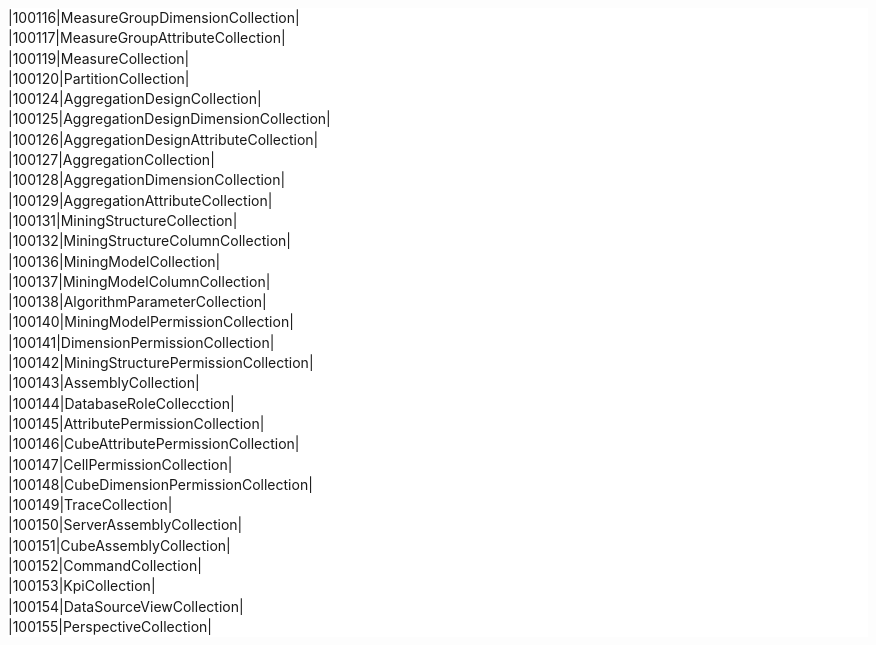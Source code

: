 |100116|MeasureGroupDimensionCollection|  
|100117|MeasureGroupAttributeCollection|  
|100119|MeasureCollection|  
|100120|PartitionCollection|  
|100124|AggregationDesignCollection|  
|100125|AggregationDesignDimensionCollection|  
|100126|AggregationDesignAttributeCollection|  
|100127|AggregationCollection|  
|100128|AggregationDimensionCollection|  
|100129|AggregationAttributeCollection|  
|100131|MiningStructureCollection|  
|100132|MiningStructureColumnCollection|  
|100136|MiningModelCollection|  
|100137|MiningModelColumnCollection|  
|100138|AlgorithmParameterCollection|  
|100140|MiningModelPermissionCollection|  
|100141|DimensionPermissionCollection|  
|100142|MiningStructurePermissionCollection|  
|100143|AssemblyCollection|  
|100144|DatabaseRoleCollecction|  
|100145|AttributePermissionCollection|  
|100146|CubeAttributePermissionCollection|  
|100147|CellPermissionCollection|  
|100148|CubeDimensionPermissionCollection|  
|100149|TraceCollection|  
|100150|ServerAssemblyCollection|  
|100151|CubeAssemblyCollection|  
|100152|CommandCollection|  
|100153|KpiCollection|  
|100154|DataSourceViewCollection|  
|100155|PerspectiveCollection|  
